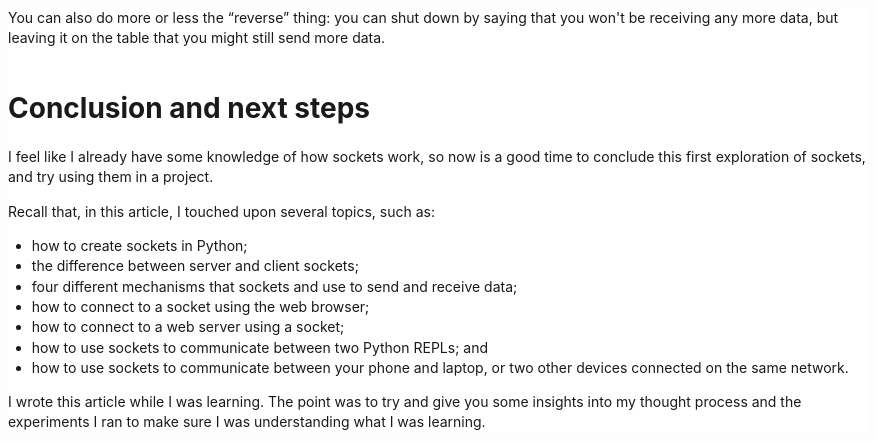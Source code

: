 You can also do more or less the “reverse” thing:
you can shut down by saying that you won't be receiving any more data,
but leaving it on the table that you might still send more data.


# Conclusion and next steps

I feel like I already have some knowledge of how sockets work,
so now is a good time to conclude this first exploration of sockets,
and try using them in a project.

Recall that, in this article, I touched upon several topics, such as:

 - how to create sockets in Python;
 - the difference between server and client sockets;
 - four different mechanisms that sockets and use to send and receive data;
 - how to connect to a socket using the web browser;
 - how to connect to a web server using a socket;
 - how to use sockets to communicate between two Python REPLs; and
 - how to use sockets to communicate between your phone and laptop, or two other devices connected on the same network.

I wrote this article while I was learning.
The point was to try and give you some insights into my thought process
and the experiments I ran to make sure I was understanding what I was learning.


[pynapl]: https://github.com/Dyalog/pynapl
[socket-programming-howto]: https://docs.python.org/3/howto/sockets.html
[twitter-thread]: https://twitter.com/mathsppblog/status/1478321570892320768
[twitter-html-response]: https://twitter.com/questionlp/status/1478381741685579780
[required-http-headers]: https://serverfault.com/a/163655
